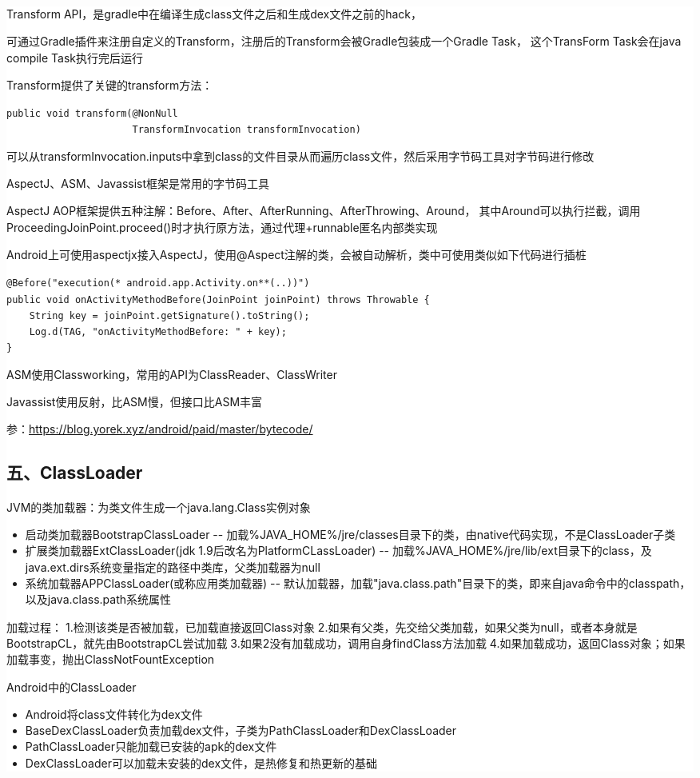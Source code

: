 Transform API，是gradle中在编译生成class文件之后和生成dex文件之前的hack，

可通过Gradle插件来注册自定义的Transform，注册后的Transform会被Gradle包装成一个Gradle Task，
这个TransForm Task会在java compile Task执行完后运行

Transform提供了关键的transform方法：

```
public void transform(@NonNull
                      TransformInvocation transformInvocation)
```

可以从transformInvocation.inputs中拿到class的文件目录从而遍历class文件，然后采用字节码工具对字节码进行修改

AspectJ、ASM、Javassist框架是常用的字节码工具

AspectJ AOP框架提供五种注解：Before、After、AfterRunning、AfterThrowing、Around，
其中Around可以执行拦截，调用ProceedingJoinPoint.proceed()时才执行原方法，通过代理+runnable匿名内部类实现

Android上可使用aspectjx接入AspectJ，使用@Aspect注解的类，会被自动解析，类中可使用类似如下代码进行插桩

```
@Before("execution(* android.app.Activity.on**(..))")
public void onActivityMethodBefore(JoinPoint joinPoint) throws Throwable {
    String key = joinPoint.getSignature().toString();
    Log.d(TAG, "onActivityMethodBefore: " + key);
}
```

ASM使用Classworking，常用的API为ClassReader、ClassWriter

Javassist使用反射，比ASM慢，但接口比ASM丰富

参：https://blog.yorek.xyz/android/paid/master/bytecode/


## 五、ClassLoader

JVM的类加载器：为类文件生成一个java.lang.Class实例对象
- 启动类加载器BootstrapClassLoader
-- 加载%JAVA_HOME%/jre/classes目录下的类，由native代码实现，不是ClassLoader子类
- 扩展类加载器ExtClassLoader(jdk 1.9后改名为PlatformCLassLoader)
-- 加载%JAVA_HOME%/jre/lib/ext目录下的class，及java.ext.dirs系统变量指定的路径中类库，父类加载器为null
- 系统加载器APPClassLoader(或称应用类加载器)
-- 默认加载器，加载"java.class.path"目录下的类，即来自java命令中的classpath，以及java.class.path系统属性

加载过程：
1.检测该类是否被加载，已加载直接返回Class对象
2.如果有父类，先交给父类加载，如果父类为null，或者本身就是BootstrapCL，就先由BootstrapCL尝试加载
3.如果2没有加载成功，调用自身findClass方法加载
4.如果加载成功，返回Class对象；如果加载事变，抛出ClassNotFountException

Android中的ClassLoader
- Android将class文件转化为dex文件
- BaseDexClassLoader负责加载dex文件，子类为PathClassLoader和DexClassLoader
- PathClassLoader只能加载已安装的apk的dex文件
- DexClassLoader可以加载未安装的dex文件，是热修复和热更新的基础
